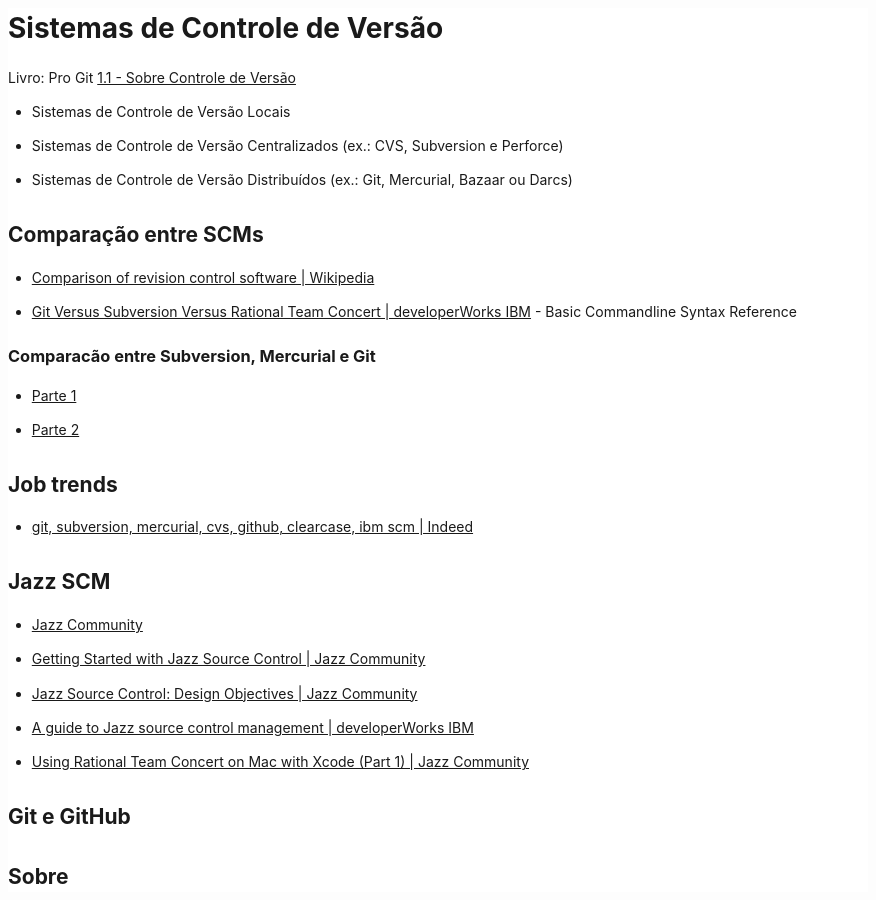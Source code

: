 # Sistemas de Controle de Versão 

Livro: Pro Git [1.1 - Sobre Controle de Versão](http://git-scm.com/book/pt-br/Primeiros-passos-Sobre-Controle-de-Vers%C3%A3o)

* Sistemas de Controle de Versão Locais

* Sistemas de Controle de Versão Centralizados (ex.: CVS, Subversion e Perforce)

* Sistemas de Controle de Versão Distribuídos (ex.: Git, Mercurial, Bazaar ou Darcs)


## Comparação entre SCMs

* [Comparison of revision control software | Wikipedia](http://en.wikipedia.org/wiki/Comparison_of_revision_control_software)

* [Git Versus Subversion Versus Rational Team Concert | developerWorks IBM](https://www.ibm.com/developerworks/community/blogs/amcohen/entry/git_versus_subversion_versus_rational_team_concert_basic_commandline_syntax_reference313?lang=en) - Basic Commandline Syntax Reference


### Comparacão entre Subversion, Mercurial e Git

* [Parte 1](http://pronus.eng.br/blog/http:/pronus.eng.br/blog/comparacao-entre-subversion-mercurial-e-git-parte-1)

* [Parte 2](http://pronus.eng.br/blog/http:/pronus.eng.br/blog/comparacao-entre-subversion-mercurial-e-git-parte-2)


## Job trends

* [git, subversion, mercurial, cvs, github, clearcase, ibm scm | Indeed](http://www.indeed.com/jobtrends?q=git%2C+subversion%2C+mercurial%2C+cvs%2C+github%2C+clearcase%2C+ibm+scm&l=)


## Jazz SCM

* [Jazz Community](https://jazz.net/)

* [Getting Started with Jazz Source Control | Jazz Community](https://jazz.net/library/article/41)

* [Jazz Source Control: Design Objectives | Jazz Community](https://jazz.net/library/article/525)

* [A guide to Jazz source control management | developerWorks IBM](http://www.ibm.com/developerworks/rational/library/jazz-source-control-management/)

* [Using Rational Team Concert on Mac with Xcode (Part 1) | Jazz Community](https://jazz.net/library/article/979/)



## Git e GitHub 

## Sobre
